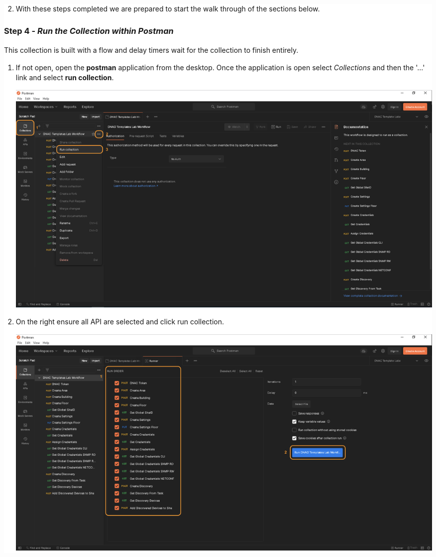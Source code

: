 2. With these steps completed we are prepared to start the walk through of the sections below.

### Step 4 - ***Run the Collection within Postman***

This collection is built with a flow and delay timers wait for the collection to finish entirely.

1. If not open, open the **postman** application from the desktop. Once the application is open select *Collections* and then the '...' link and select **run collection**. </br>

   ![json](./images/Postman-CollectionRunner.png?raw=true "Import JSON")

2. On the right ensure all API are selected and click run collection. 

   ![json](./images/Postman-CollectionRunner-Run.png?raw=true "Import JSON")
